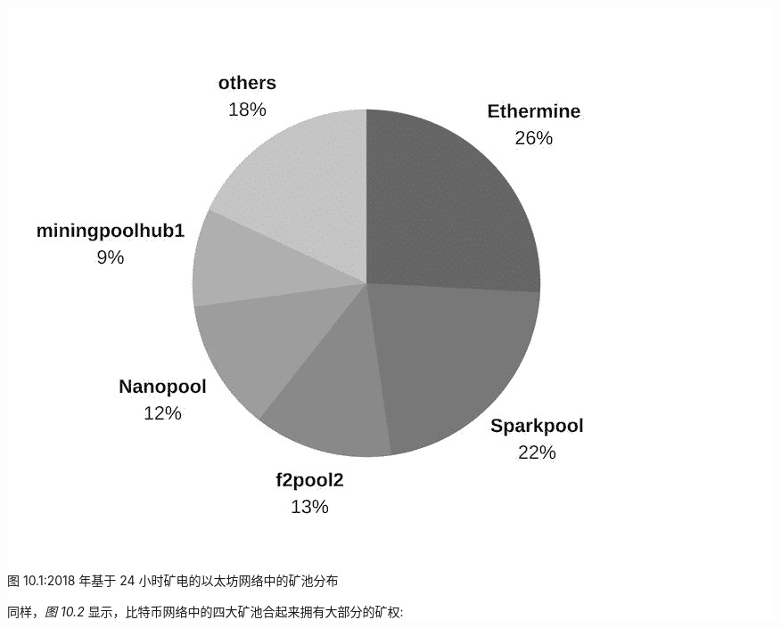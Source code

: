![](img/c8200890-bc1f-4419-b3db-bbc8862a0701.jpg)

图 10.1:2018 年基于 24 小时矿电的以太坊网络中的矿池分布

同样，*图 10.2* 显示，比特币网络中的四大矿池合起来拥有大部分的矿权:
